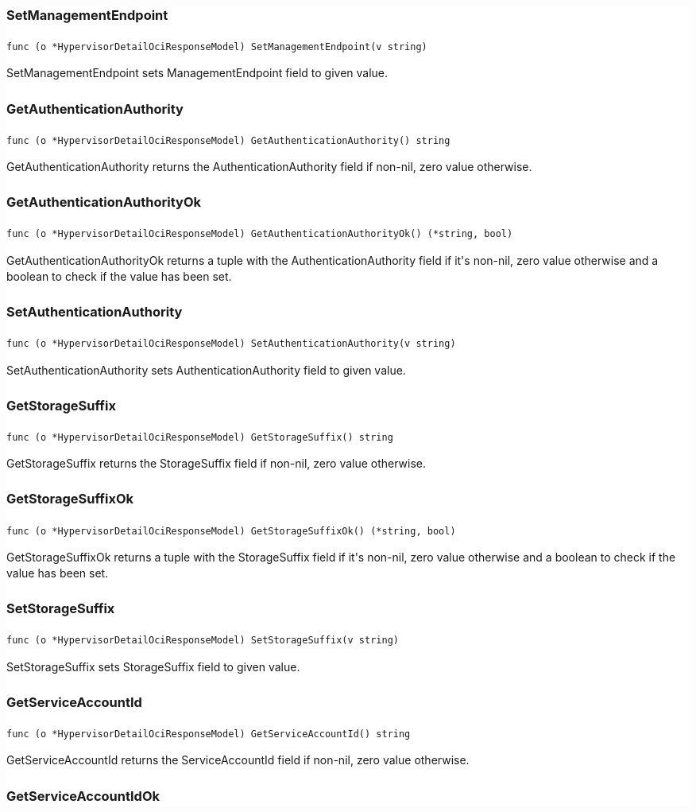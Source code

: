 ### SetManagementEndpoint

`func (o *HypervisorDetailOciResponseModel) SetManagementEndpoint(v string)`

SetManagementEndpoint sets ManagementEndpoint field to given value.


### GetAuthenticationAuthority

`func (o *HypervisorDetailOciResponseModel) GetAuthenticationAuthority() string`

GetAuthenticationAuthority returns the AuthenticationAuthority field if non-nil, zero value otherwise.

### GetAuthenticationAuthorityOk

`func (o *HypervisorDetailOciResponseModel) GetAuthenticationAuthorityOk() (*string, bool)`

GetAuthenticationAuthorityOk returns a tuple with the AuthenticationAuthority field if it's non-nil, zero value otherwise
and a boolean to check if the value has been set.

### SetAuthenticationAuthority

`func (o *HypervisorDetailOciResponseModel) SetAuthenticationAuthority(v string)`

SetAuthenticationAuthority sets AuthenticationAuthority field to given value.


### GetStorageSuffix

`func (o *HypervisorDetailOciResponseModel) GetStorageSuffix() string`

GetStorageSuffix returns the StorageSuffix field if non-nil, zero value otherwise.

### GetStorageSuffixOk

`func (o *HypervisorDetailOciResponseModel) GetStorageSuffixOk() (*string, bool)`

GetStorageSuffixOk returns a tuple with the StorageSuffix field if it's non-nil, zero value otherwise
and a boolean to check if the value has been set.

### SetStorageSuffix

`func (o *HypervisorDetailOciResponseModel) SetStorageSuffix(v string)`

SetStorageSuffix sets StorageSuffix field to given value.


### GetServiceAccountId

`func (o *HypervisorDetailOciResponseModel) GetServiceAccountId() string`

GetServiceAccountId returns the ServiceAccountId field if non-nil, zero value otherwise.

### GetServiceAccountIdOk
